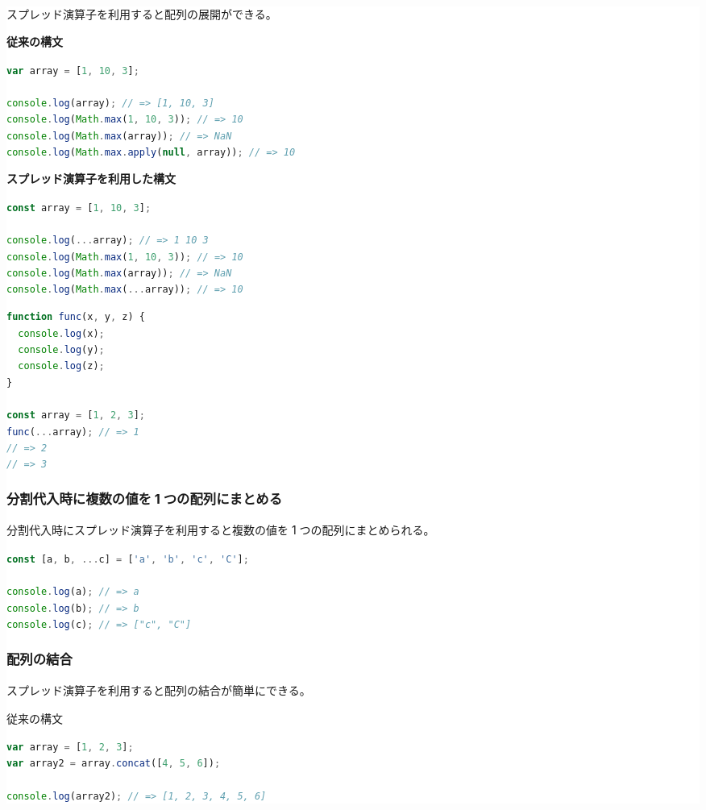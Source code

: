 スプレッド演算子を利用すると配列の展開ができる。

**従来の構文**

```js
var array = [1, 10, 3];

console.log(array); // => [1, 10, 3]
console.log(Math.max(1, 10, 3)); // => 10
console.log(Math.max(array)); // => NaN
console.log(Math.max.apply(null, array)); // => 10
```

**スプレッド演算子を利用した構文**

```js
const array = [1, 10, 3];

console.log(...array); // => 1 10 3
console.log(Math.max(1, 10, 3)); // => 10
console.log(Math.max(array)); // => NaN
console.log(Math.max(...array)); // => 10
```

```js
function func(x, y, z) {
  console.log(x);
  console.log(y);
  console.log(z);
}

const array = [1, 2, 3];
func(...array); // => 1
// => 2
// => 3
```

### 分割代入時に複数の値を 1 つの配列にまとめる

分割代入時にスプレッド演算子を利用すると複数の値を 1 つの配列にまとめられる。

```js
const [a, b, ...c] = ['a', 'b', 'c', 'C'];

console.log(a); // => a
console.log(b); // => b
console.log(c); // => ["c", "C"]
```

### 配列の結合

スプレッド演算子を利用すると配列の結合が簡単にできる。

従来の構文

```js
var array = [1, 2, 3];
var array2 = array.concat([4, 5, 6]);

console.log(array2); // => [1, 2, 3, 4, 5, 6]
```
